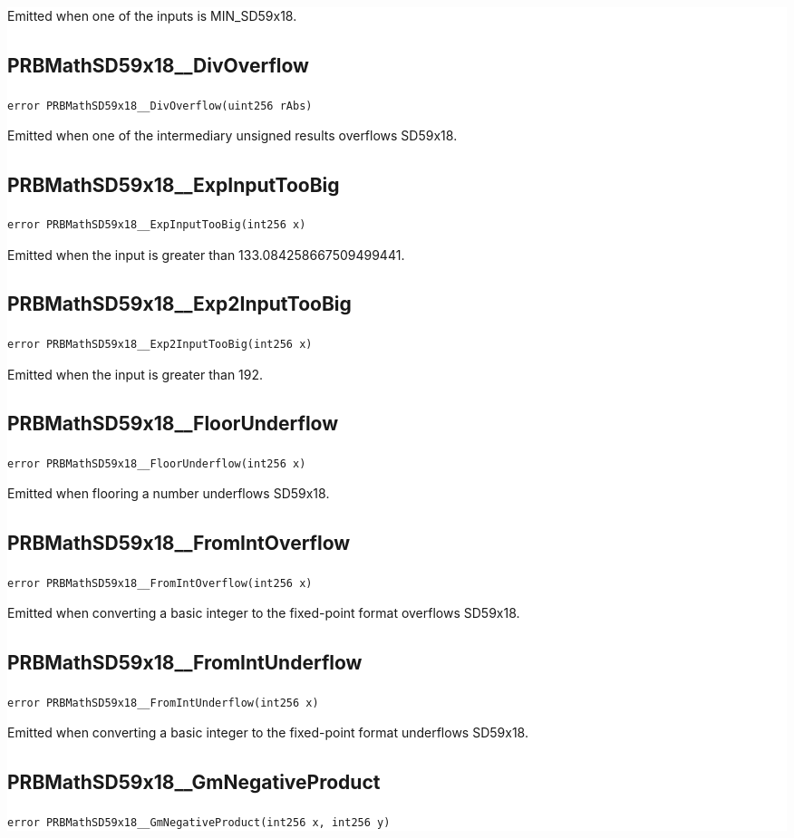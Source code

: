 Emitted when one of the inputs is MIN_SD59x18.

## PRBMathSD59x18__DivOverflow

```solidity
error PRBMathSD59x18__DivOverflow(uint256 rAbs)
```

Emitted when one of the intermediary unsigned results overflows SD59x18.

## PRBMathSD59x18__ExpInputTooBig

```solidity
error PRBMathSD59x18__ExpInputTooBig(int256 x)
```

Emitted when the input is greater than 133.084258667509499441.

## PRBMathSD59x18__Exp2InputTooBig

```solidity
error PRBMathSD59x18__Exp2InputTooBig(int256 x)
```

Emitted when the input is greater than 192.

## PRBMathSD59x18__FloorUnderflow

```solidity
error PRBMathSD59x18__FloorUnderflow(int256 x)
```

Emitted when flooring a number underflows SD59x18.

## PRBMathSD59x18__FromIntOverflow

```solidity
error PRBMathSD59x18__FromIntOverflow(int256 x)
```

Emitted when converting a basic integer to the fixed-point format overflows SD59x18.

## PRBMathSD59x18__FromIntUnderflow

```solidity
error PRBMathSD59x18__FromIntUnderflow(int256 x)
```

Emitted when converting a basic integer to the fixed-point format underflows SD59x18.

## PRBMathSD59x18__GmNegativeProduct

```solidity
error PRBMathSD59x18__GmNegativeProduct(int256 x, int256 y)
```
